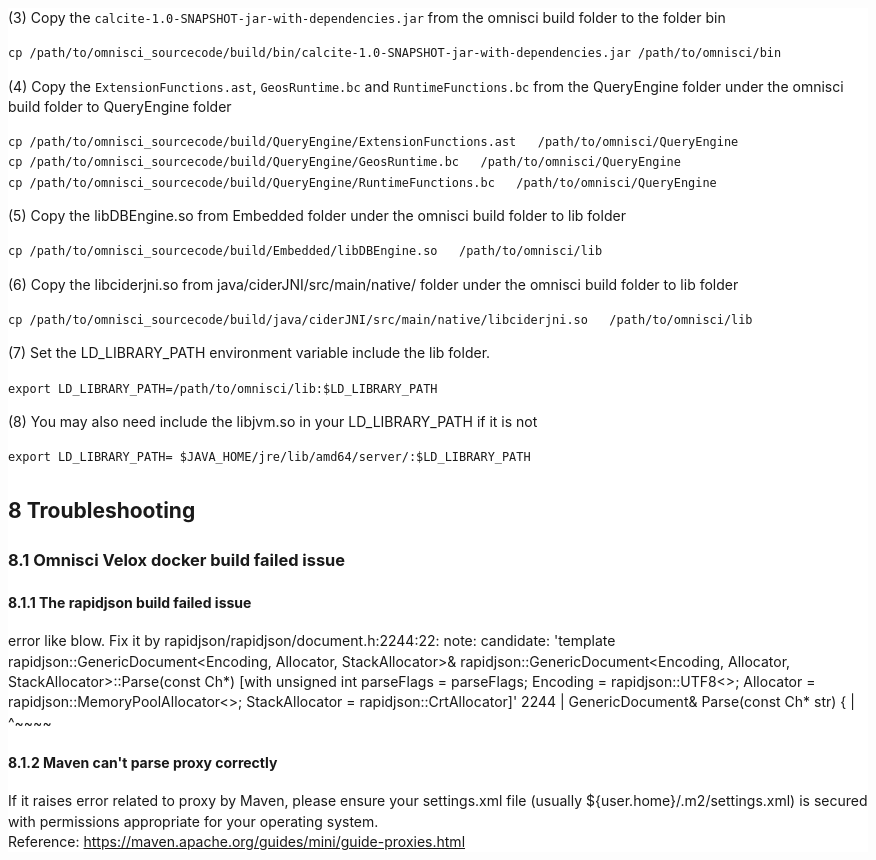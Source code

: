 (3) Copy the `calcite-1.0-SNAPSHOT-jar-with-dependencies.jar` from the omnisci build folder to the folder bin
```
cp /path/to/omnisci_sourcecode/build/bin/calcite-1.0-SNAPSHOT-jar-with-dependencies.jar /path/to/omnisci/bin
```

(4) Copy the `ExtensionFunctions.ast`, `GeosRuntime.bc` and `RuntimeFunctions.bc` from the QueryEngine folder under the omnisci build folder to QueryEngine folder
```
cp /path/to/omnisci_sourcecode/build/QueryEngine/ExtensionFunctions.ast   /path/to/omnisci/QueryEngine
cp /path/to/omnisci_sourcecode/build/QueryEngine/GeosRuntime.bc   /path/to/omnisci/QueryEngine
cp /path/to/omnisci_sourcecode/build/QueryEngine/RuntimeFunctions.bc   /path/to/omnisci/QueryEngine
```

(5) Copy the libDBEngine.so from Embedded folder under the omnisci build folder to lib folder 
```
cp /path/to/omnisci_sourcecode/build/Embedded/libDBEngine.so   /path/to/omnisci/lib
```

(6) Copy the libciderjni.so from java/ciderJNI/src/main/native/ folder under the omnisci build folder to lib folder
```
cp /path/to/omnisci_sourcecode/build/java/ciderJNI/src/main/native/libciderjni.so   /path/to/omnisci/lib
```

(7) Set the LD_LIBRARY_PATH environment variable include the lib folder.
```
export LD_LIBRARY_PATH=/path/to/omnisci/lib:$LD_LIBRARY_PATH
```

(8) You may also need include the libjvm.so in your LD_LIBRARY_PATH if it is not
```
export LD_LIBRARY_PATH= $JAVA_HOME/jre/lib/amd64/server/:$LD_LIBRARY_PATH
```

## <a name="8"></a>8 Troubleshooting
### <a name="8.1"></a>8.1 Omnisci Velox docker build failed issue
#### <a name="8.1.1"></a>8.1.1 The rapidjson build failed issue
error like blow. Fix it by 
rapidjson/rapidjson/document.h:2244:22: note: candidate: 'template<unsigned int parseFlags> rapidjson::GenericDocument<Encoding, Allocator, StackAllocator>& rapidjson::GenericDocument<Encoding, Allocator, StackAllocator>::Parse(const Ch*) [with unsigned int parseFlags = parseFlags; Encoding = rapidjson::UTF8<>; Allocator = rapidjson::MemoryPoolAllocator<>; StackAllocator = rapidjson::CrtAllocator]'
 2244 |     GenericDocument& Parse(const Ch* str) {
      |                      ^~~~~

#### <a name="8.1.2"></a>8.1.2 Maven can't parse proxy correctly
If it raises error related to proxy by Maven, please ensure your settings.xml file (usually ${user.home}/.m2/settings.xml) is secured with permissions appropriate for your operating system.   
Reference: https://maven.apache.org/guides/mini/guide-proxies.html
